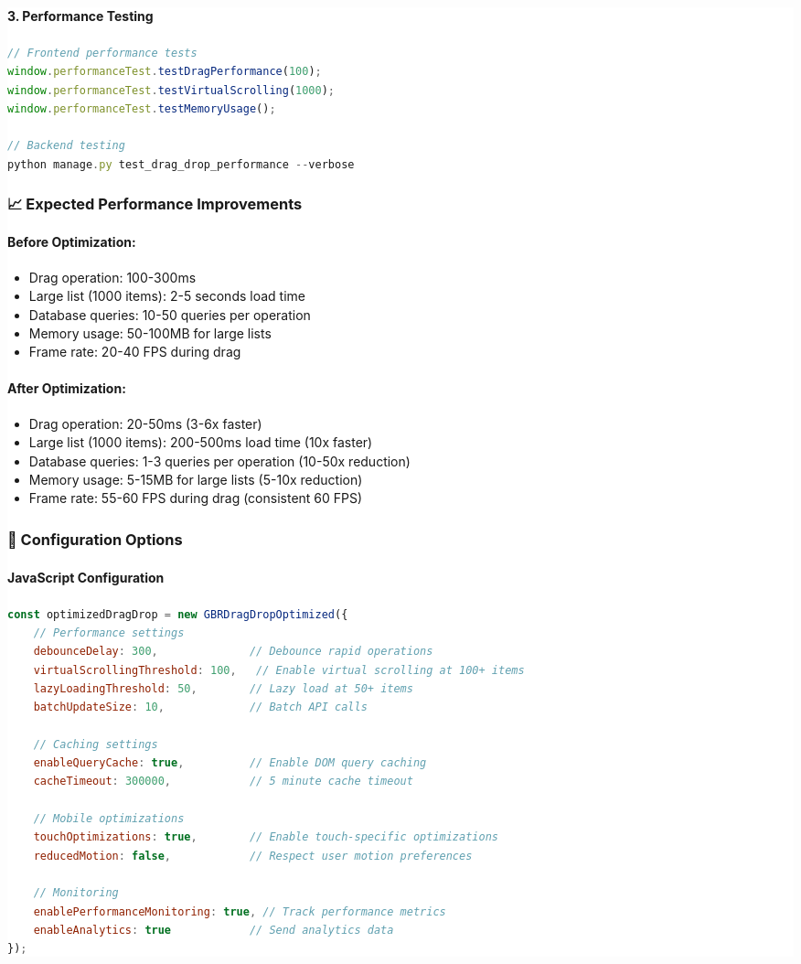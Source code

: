 #### 3. Performance Testing
```javascript
// Frontend performance tests
window.performanceTest.testDragPerformance(100);
window.performanceTest.testVirtualScrolling(1000);
window.performanceTest.testMemoryUsage();

// Backend testing
python manage.py test_drag_drop_performance --verbose
```

### 📈 Expected Performance Improvements

#### Before Optimization:
- Drag operation: 100-300ms
- Large list (1000 items): 2-5 seconds load time
- Database queries: 10-50 queries per operation
- Memory usage: 50-100MB for large lists
- Frame rate: 20-40 FPS during drag

#### After Optimization:
- Drag operation: 20-50ms (3-6x faster)
- Large list (1000 items): 200-500ms load time (10x faster)
- Database queries: 1-3 queries per operation (10-50x reduction)
- Memory usage: 5-15MB for large lists (5-10x reduction)
- Frame rate: 55-60 FPS during drag (consistent 60 FPS)

### 🔧 Configuration Options

#### JavaScript Configuration
```javascript
const optimizedDragDrop = new GBRDragDropOptimized({
    // Performance settings
    debounceDelay: 300,              // Debounce rapid operations
    virtualScrollingThreshold: 100,   // Enable virtual scrolling at 100+ items
    lazyLoadingThreshold: 50,        // Lazy load at 50+ items
    batchUpdateSize: 10,             // Batch API calls
    
    // Caching settings
    enableQueryCache: true,          // Enable DOM query caching
    cacheTimeout: 300000,            // 5 minute cache timeout
    
    // Mobile optimizations
    touchOptimizations: true,        // Enable touch-specific optimizations
    reducedMotion: false,            // Respect user motion preferences
    
    // Monitoring
    enablePerformanceMonitoring: true, // Track performance metrics
    enableAnalytics: true            // Send analytics data
});
```
